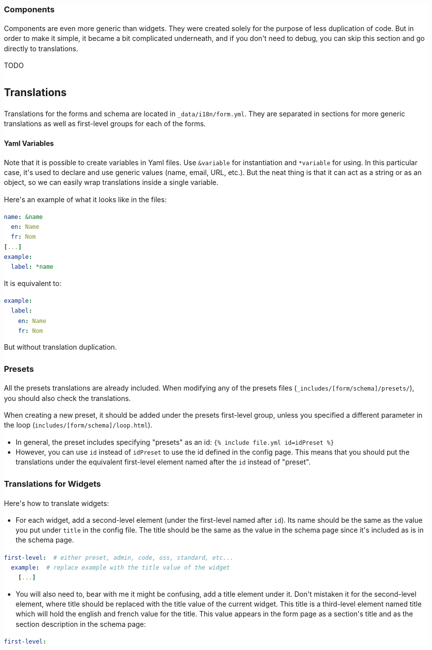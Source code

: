 ### Components
Components are even more generic than widgets. They were created solely for the purpose of less duplication of code. But in order to make it simple, it became a bit complicated underneath, and if you don't need to debug, you can skip this section and go directly to translations.

TODO

## Translations
Translations for the forms and schema are located in `_data/i18n/form.yml`. They are separated in sections for more generic translations as well as first-level groups for each of the forms.

#### Yaml Variables
Note that it is possible to create variables in Yaml files. Use `&variable` for instantiation and `*variable` for using. In this particular case, it's used to declare and use generic values (name, email, URL, etc.). But the neat thing is that it can act as a string or as an object, so we can easily wrap translations inside a single variable.

Here's an example of what it looks like in the files:
```yaml
name: &name
  en: Name
  fr: Nom
[...]
example:
  label: *name
```
It is equivalent to:
```yaml
example:
  label:
    en: Name
    fr: Nom
```
But without translation duplication.

### Presets
All the presets translations are already included. When modifying  any of the presets files (`_includes/[form/schema]/presets/`), you should also check the translations.

When creating a new preset, it should be added under the presets first-level group, unless you specified a different parameter in the loop (`includes/[form/schema]/loop.html`).
 - In general, the preset includes specifying "presets" as an id: `{% include file.yml id=idPreset %}`
 - However, you can use `id` instead of `idPreset` to use the id defined in the config page. This means that you should put the translations under the equivalent first-level element named after the `id` instead of "preset".

### Translations for Widgets
Here's how to translate widgets:
 - For each widget, add a second-level element (under the first-level named after `id`). Its name should be the same as the value you put under `title` in the config file. The title should be the same as the value in the schema page since it's included as is in the schema page.
```yaml
first-level:  # either preset, admin, code, oss, standard, etc...
  example:  # replace example with the title value of the widget
    [...]
```
 - You will also need to, bear with me it might be confusing, add a title element under it. Don't mistaken it for the second-level element, where title should be replaced with the title value of the current widget. This title is a third-level element named title which will hold the english and french value for the title. This value appears in the form page as a section's title and as the section description in the schema page:
```yaml
first-level:
```